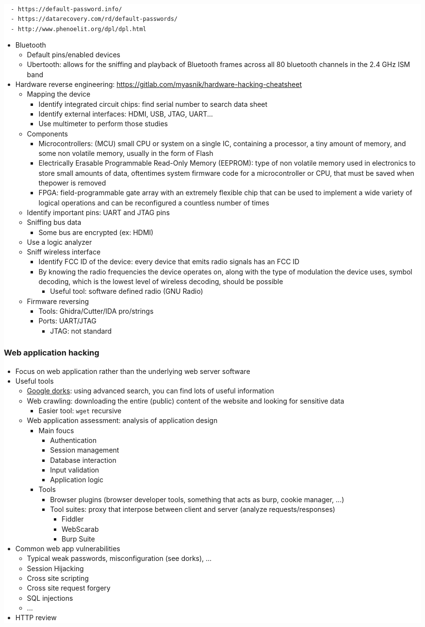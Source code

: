       - https://default-password.info/
      - https://datarecovery.com/rd/default-passwords/
      - http://www.phenoelit.org/dpl/dpl.html
  - Bluetooth
    - Default pins/enabled devices
    - Ubertooth: allows for the sniffing and playback of Bluetooth frames across all 80 bluetooth channels in the 2.4 GHz ISM band
- Hardware reverse engineering: https://gitlab.com/myasnik/hardware-hacking-cheatsheet
  - Mapping the device
    - Identify integrated circuit chips: find serial number to search data sheet
    - Identify external interfaces: HDMI, USB, JTAG, UART...
    - Use multimeter to perform those studies
  - Components
    - Microcontrollers: (MCU) small CPU or system on a single IC, containing a processor, a tiny amount of memory, and some non volatile memory, usually in the form of Flash
    - Electrically Erasable Programmable Read-Only Memory (EEPROM): type of non volatile memory used in electronics to store small amounts of data, oftentimes system firmware code for a microcontroller or CPU, that must be saved when thepower is removed
    - FPGA: field-programmable gate array with an extremely flexible chip that can be used to implement a wide variety of logical operations and can be reconfigured a countless number of times
  - Identify important pins: UART and JTAG pins
  - Sniffing bus data
    - Some bus are encrypted (ex: HDMI)
  - Use a logic analyzer
  - Sniff wireless interface
    - Identify FCC ID of the device: every device that emits radio signals has an FCC ID
    - By knowing the radio frequencies the device operates on, along with the type of modulation the device uses, symbol decoding, which is the lowest level of wireless decoding, should be possible
      - Useful tool: software defined radio (GNU Radio)
  - Firmware reversing
    - Tools: Ghidra/Cutter/IDA pro/strings
    - Ports: UART/JTAG
      - JTAG: not standard

### Web application hacking

- Focus on web application rather than the underlying web server software
- Useful tools
  - [Google dorks](http://exploit-db.com/google-dorks/): using advanced search, you can find lots of useful information
  - Web crawling: downloading the entire (public) content of the website and looking for sensitive data
    - Easier tool: `wget` recursive
  - Web application assessment: analysis of application design
    - Main foucs
      - Authentication
      - Session management
      - Database interaction
      - Input validation
      - Application logic
    - Tools
      - Browser plugins (browser developer tools, something that acts as burp, cookie manager, ...)
      - Tool suites: proxy that interpose between client and server (analyze requests/responses)
        - Fiddler
        - WebScarab
        - Burp Suite
- Common web app vulnerabilities
  - Typical weak passwords, misconfiguration (see dorks), ...
  - Session Hijacking
  - Cross site scripting
  - Cross site request forgery
  - SQL injections
  - ...
- HTTP review